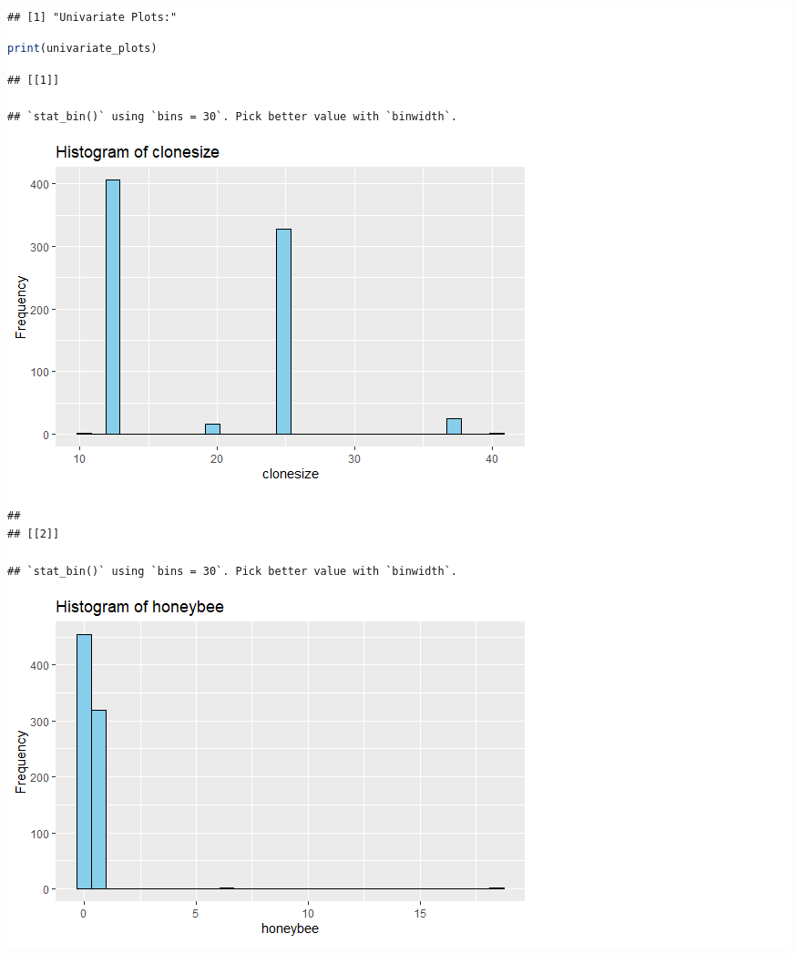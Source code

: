     ## [1] "Univariate Plots:"

``` r
print(univariate_plots)
```

    ## [[1]]

    ## `stat_bin()` using `bins = 30`. Pick better value with `binwidth`.

![](wild_blueberry_yield_prediction_files/figure-gfm/Plots-1.png)

    ## 
    ## [[2]]

    ## `stat_bin()` using `bins = 30`. Pick better value with `binwidth`.

![](wild_blueberry_yield_prediction_files/figure-gfm/Plots-2.png)
